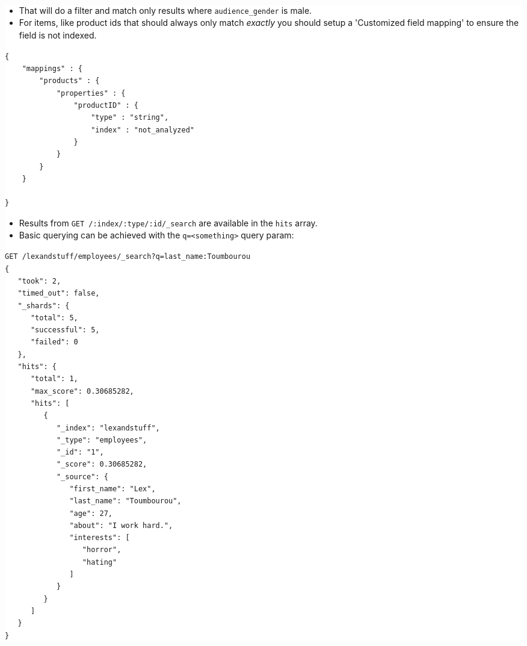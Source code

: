 ```
```
* That will do a filter and match only results where ``audience_gender`` is male.
* For items, like product ids that should always only match *exactly* you should setup a 'Customized field mapping' to ensure the field is not indexed.
```
{
    "mappings" : {
        "products" : {
            "properties" : {
                "productID" : {
                    "type" : "string",
                    "index" : "not_analyzed" 
                }
            }
        }
    }

}
```


* Results from ``GET /:index/:type/:id/_search`` are available in the ``hits`` array.
* Basic querying can be achieved with the ``q=<something>`` query param:
```
GET /lexandstuff/employees/_search?q=last_name:Toumbourou
{
   "took": 2,
   "timed_out": false,
   "_shards": {
      "total": 5,
      "successful": 5,
      "failed": 0
   },
   "hits": {
      "total": 1,
      "max_score": 0.30685282,
      "hits": [
         {
            "_index": "lexandstuff",
            "_type": "employees",
            "_id": "1",
            "_score": 0.30685282,
            "_source": {
               "first_name": "Lex",
               "last_name": "Toumbourou",
               "age": 27,
               "about": "I work hard.",
               "interests": [
                  "horror",
                  "hating"
               ]
            }
         }
      ]
   }
}
```
